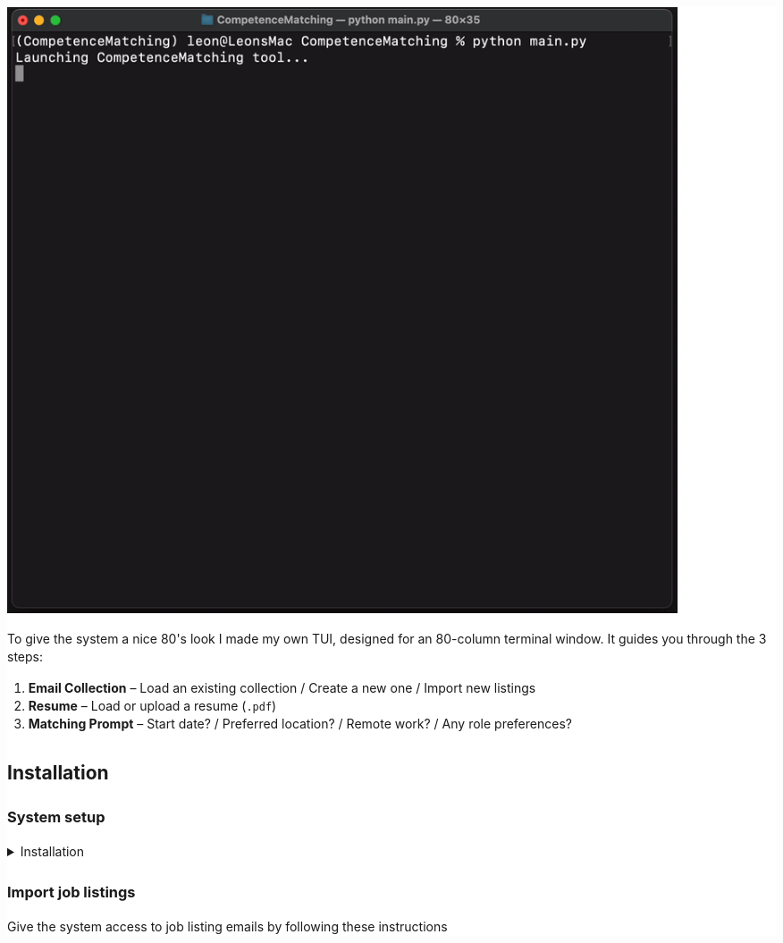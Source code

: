   <img src="readme_files/TUI.gif" width="750"/>
</p>

To give the system a nice 80's look I made my own TUI, designed for an 80-column terminal window. It guides you through the 3 steps:
1. **Email Collection** – Load an existing collection / Create a new one / Import new listings
2. **Resume** – Load or upload a resume (`.pdf`)
3. **Matching Prompt** – Start date? / Preferred location? / Remote work? / Any role preferences?  

## **Installation**
### System setup
<details><summary>Installation</summary></details>


### **Import job listings**
Give the system access to job listing emails by following these instructions
